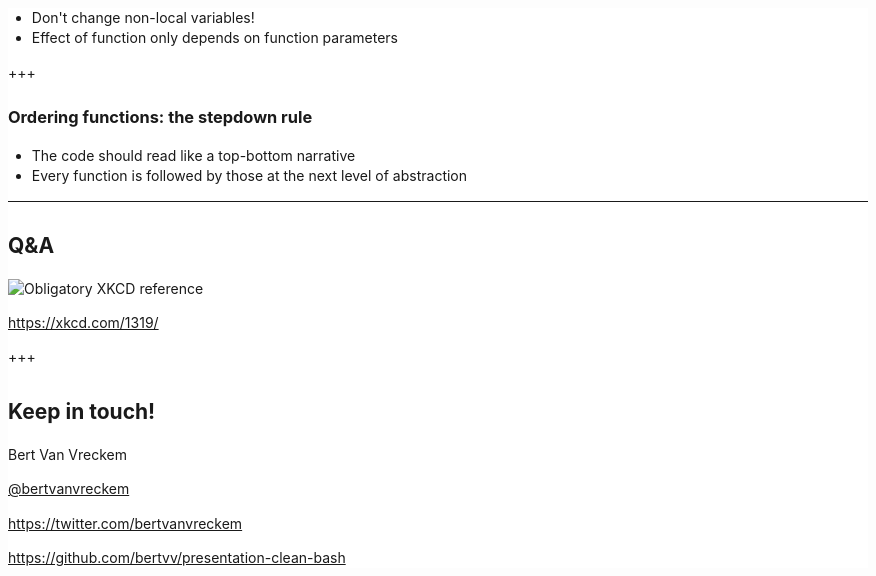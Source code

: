 - Don't change non-local variables!
- Effect of function only depends on function parameters

+++

### Ordering functions: the stepdown rule

- The code should read like a top-bottom narrative
- Every function is followed by those at the next level of abstraction

---

## Q&A

![Obligatory XKCD reference](https://imgs.xkcd.com/comics/automation.png )

<https://xkcd.com/1319/>

+++

## Keep in touch!

Bert Van Vreckem

[@bertvanvreckem](https://twitter.com/bertvanvreckem)

<https://twitter.com/bertvanvreckem>

<https://github.com/bertvv/presentation-clean-bash>
